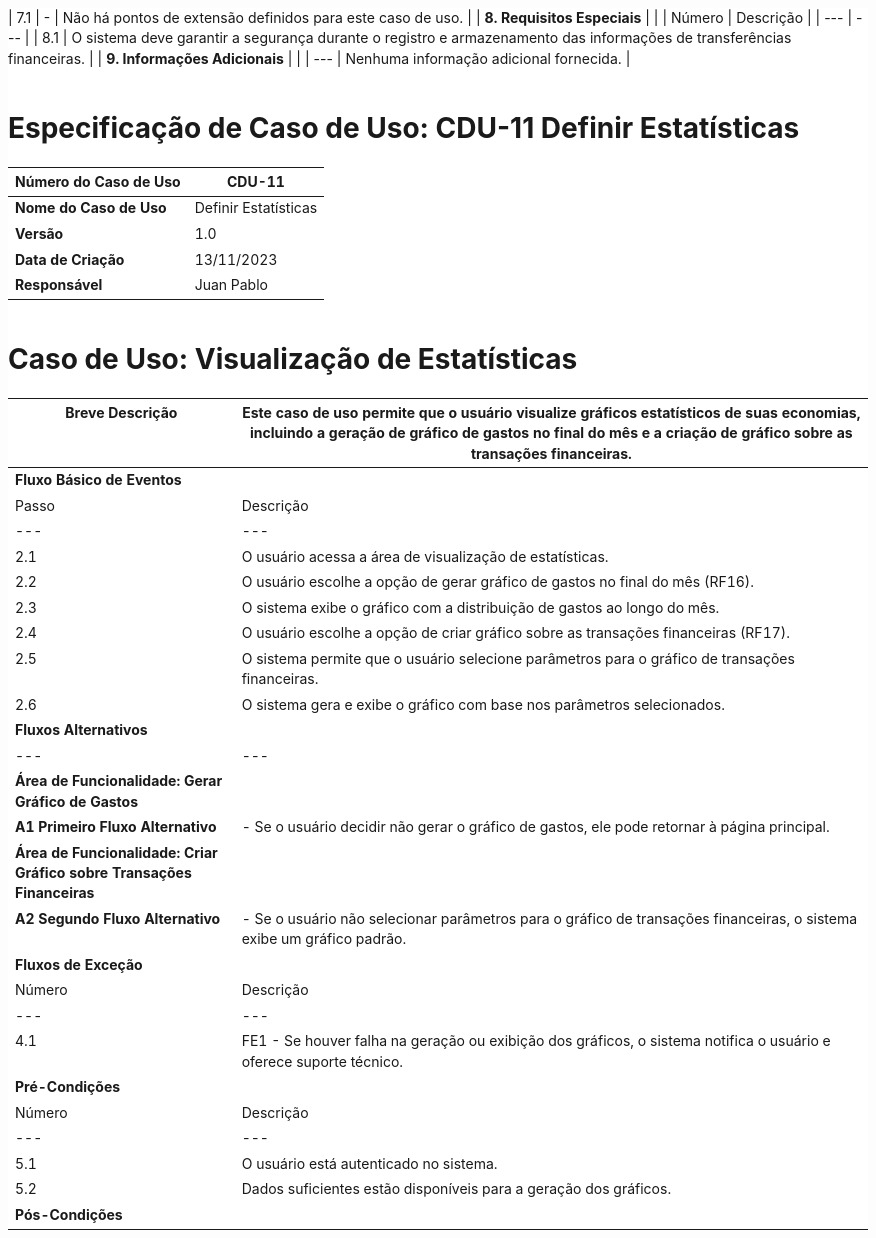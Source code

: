 | 7.1 | - | Não há pontos de extensão definidos para este caso de uso. |
| **8. Requisitos Especiais** | |
| Número | Descrição |
| --- | --- |
| 8.1 | O sistema deve garantir a segurança durante o registro e armazenamento das informações de transferências financeiras. |
| **9. Informações Adicionais** | |
| --- | Nenhuma informação adicional fornecida. |


# Especificação de Caso de Uso: CDU-11 Definir Estatísticas

| Número do Caso de Uso | CDU-11 |
| --- | --- |
| **Nome do Caso de Uso** | Definir Estatísticas |
| **Versão** | 1.0 |
| **Data de Criação** | 13/11/2023 |
| **Responsável** | Juan Pablo |

# Caso de Uso: Visualização de Estatísticas

| **Breve Descrição** | Este caso de uso permite que o usuário visualize gráficos estatísticos de suas economias, incluindo a geração de gráfico de gastos no final do mês e a criação de gráfico sobre as transações financeiras. |
| --- | --- |
| **Fluxo Básico de Eventos** |
| Passo | Descrição |
| --- | --- |
| 2.1 | O usuário acessa a área de visualização de estatísticas. |
| 2.2 | O usuário escolhe a opção de gerar gráfico de gastos no final do mês (RF16). |
| 2.3 | O sistema exibe o gráfico com a distribuição de gastos ao longo do mês. |
| 2.4 | O usuário escolhe a opção de criar gráfico sobre as transações financeiras (RF17). |
| 2.5 | O sistema permite que o usuário selecione parâmetros para o gráfico de transações financeiras. |
| 2.6 | O sistema gera e exibe o gráfico com base nos parâmetros selecionados. |
| **Fluxos Alternativos** |
| --- | --- |
| **Área de Funcionalidade: Gerar Gráfico de Gastos** |
| **A1 Primeiro Fluxo Alternativo** | - Se o usuário decidir não gerar o gráfico de gastos, ele pode retornar à página principal. |
| **Área de Funcionalidade: Criar Gráfico sobre Transações Financeiras** |
| **A2 Segundo Fluxo Alternativo** | - Se o usuário não selecionar parâmetros para o gráfico de transações financeiras, o sistema exibe um gráfico padrão. |
| **Fluxos de Exceção** |
| Número | Descrição |
| --- | --- |
| 4.1 | FE1 - Se houver falha na geração ou exibição dos gráficos, o sistema notifica o usuário e oferece suporte técnico. |
| **Pré-Condições** |
| Número | Descrição |
| --- | --- |
| 5.1 | O usuário está autenticado no sistema. |
| 5.2 | Dados suficientes estão disponíveis para a geração dos gráficos. |
| **Pós-Condições** |